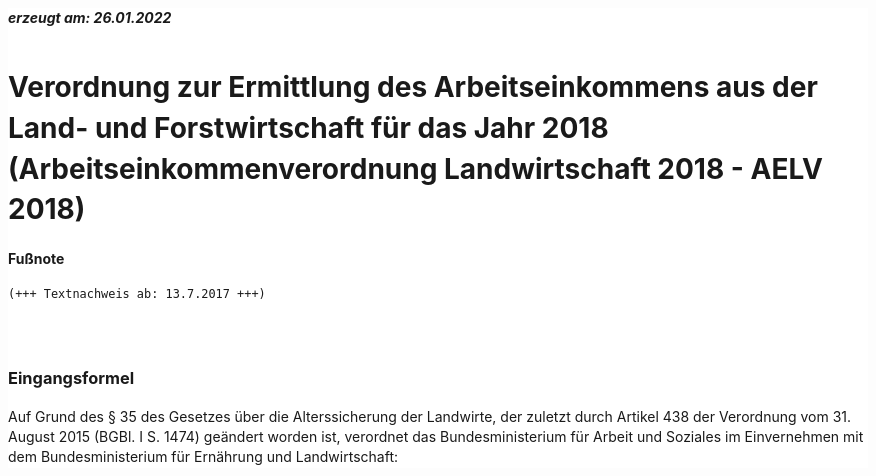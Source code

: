   
  

##### erzeugt am: 26.01.2022

</td>

</tr>

</table>

<span id="BJNR229000017.html"></span>

# Verordnung zur Ermittlung des Arbeitseinkommens aus der Land- und Forstwirtschaft für das Jahr 2018 (Arbeitseinkommenverordnung Landwirtschaft 2018 - AELV 2018)

<div>

  
**Fußnote**

<div class="jnhtml">

<div>

<div class="jurAbsatz">

  

``` 
(+++ Textnachweis ab: 13.7.2017 +++)

 
```

</div>

</div>

</div>

</div>

<span id="BJNR229000017BJNE000100000.html"></span>

### Eingangsformel  

<div>

<div class="jnhtml">

<div>

<div class="jurAbsatz">

Auf Grund des § 35 des Gesetzes über die Alterssicherung der Landwirte,
der zuletzt durch Artikel 438 der Verordnung vom 31. August 2015 (BGBl.
I S. 1474) geändert worden ist, verordnet das Bundesministerium für
Arbeit und Soziales im Einvernehmen mit dem Bundesministerium für
Ernährung und Landwirtschaft:
